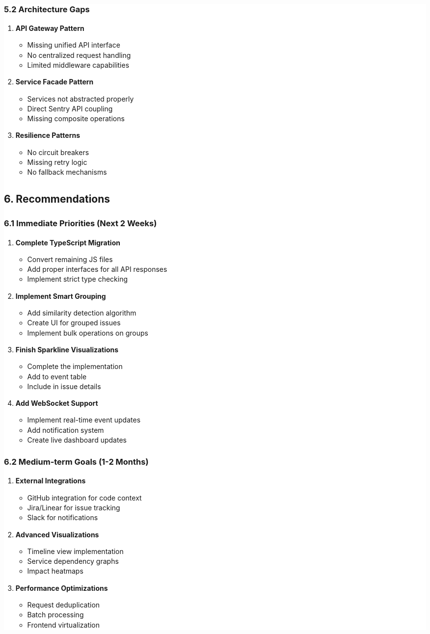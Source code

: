 ### 5.2 Architecture Gaps

1. **API Gateway Pattern**
   - Missing unified API interface
   - No centralized request handling
   - Limited middleware capabilities

2. **Service Facade Pattern**
   - Services not abstracted properly
   - Direct Sentry API coupling
   - Missing composite operations

3. **Resilience Patterns**
   - No circuit breakers
   - Missing retry logic
   - No fallback mechanisms

## 6. Recommendations

### 6.1 Immediate Priorities (Next 2 Weeks)

1. **Complete TypeScript Migration**
   - Convert remaining JS files
   - Add proper interfaces for all API responses
   - Implement strict type checking

2. **Implement Smart Grouping**
   - Add similarity detection algorithm
   - Create UI for grouped issues
   - Implement bulk operations on groups

3. **Finish Sparkline Visualizations**
   - Complete the implementation
   - Add to event table
   - Include in issue details

4. **Add WebSocket Support**
   - Implement real-time event updates
   - Add notification system
   - Create live dashboard updates

### 6.2 Medium-term Goals (1-2 Months)

1. **External Integrations**
   - GitHub integration for code context
   - Jira/Linear for issue tracking
   - Slack for notifications

2. **Advanced Visualizations**
   - Timeline view implementation
   - Service dependency graphs
   - Impact heatmaps

3. **Performance Optimizations**
   - Request deduplication
   - Batch processing
   - Frontend virtualization
